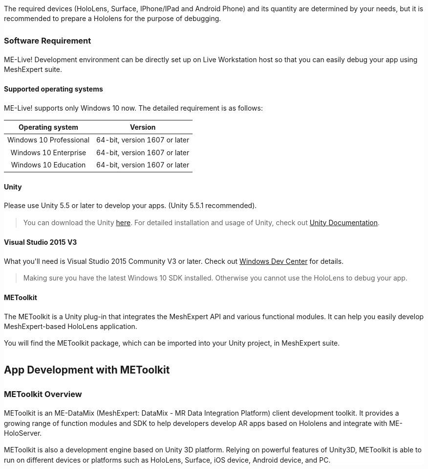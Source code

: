 The required devices (HoloLens, Surface, IPhone/IPad and Android Phone) and its quantity are determined by your needs, but it is recommended to prepare a Hololens for the purpose of debugging.

### Software Requirement

ME-Live! Development environment can be directly set up on Live Workstation host so that you can easily debug your app using MeshExpert suite.

#### Supported operating systems

ME-Live! supports only Windows 10 now. The detailed requirement is as follows:

| Operating system | Version |
|:---:|:---:|
| Windows 10 Professional | 64-bit, version 1607 or later |
| Windows 10 Enterprise | 64-bit, version 1607 or later |
| Windows 10 Education | 64-bit, version 1607 or later |

#### Unity

Please use Unity 5.5 or later to develop your apps. (Unity 5.5.1 recommended).

> You can download the Unity [here](https://unity3d.com/get-unity/download/archive). For detailed installation and usage of Unity, check out [Unity Documentation](https://docs.unity3d.com/Manual/index.html).

#### Visual Studio 2015 V3

What you'll need is Visual Studio 2015 Community V3 or later. Check out [Windows Dev Center](https://developer.microsoft.com/en-us/windows/mixed-reality/install_the_tools#immersive_headset_development_.28minimum.29) for details.

> Making sure you have the latest Windows 10 SDK installed. Otherwise you cannot use the HoloLens to debug your app.

#### METoolkit

The METoolkit is a Unity plug-in that integrates the MeshExpert API and various functional modules. It can help you easily develop MeshExpert-based HoloLens application.

You will find the METoolkit package, which can be imported into your Unity project, in MeshExpert suite.

## App Development with METoolkit

### METoolkit Overview

METoolkit is an ME-DataMix (MeshExpert: DataMix - MR Data Integration Platform) client development toolkit. It provides a growing range of function modules and SDK to help developers develop AR apps based on Hololens and integrate with ME-HoloServer.

METoolkit is also a development engine based on Unity 3D platform. Relying on powerful features of Unity3D, METoolkit is able to run on different devices or platforms such as HoloLens, Surface, iOS device, Android device, and PC.
